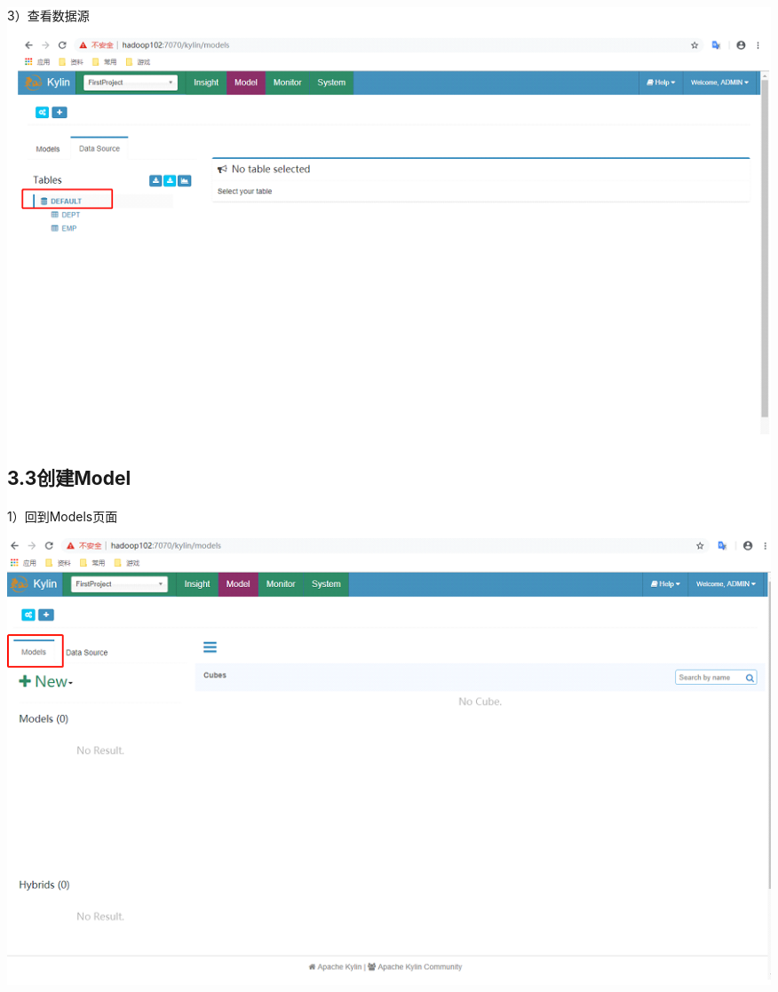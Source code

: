 3）查看数据源

![image-20210125200959279](kylin-尚硅谷.assets/image-20210125200959279.png)





## 3.3创建Model

1）回到Models页面

![image-20210125201035462](kylin-尚硅谷.assets/image-20210125201035462.png)
